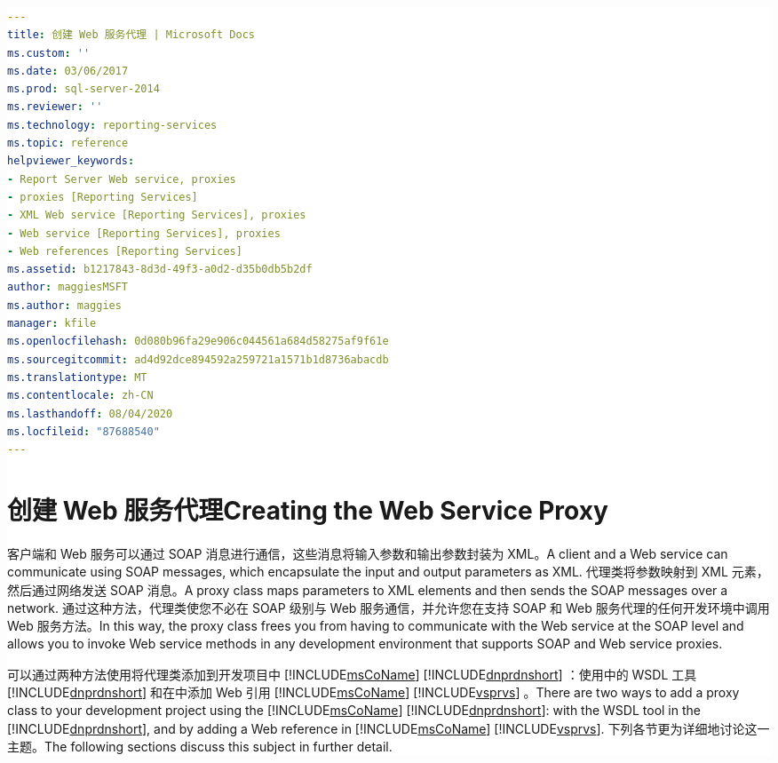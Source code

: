 ```yaml
---
title: 创建 Web 服务代理 | Microsoft Docs
ms.custom: ''
ms.date: 03/06/2017
ms.prod: sql-server-2014
ms.reviewer: ''
ms.technology: reporting-services
ms.topic: reference
helpviewer_keywords:
- Report Server Web service, proxies
- proxies [Reporting Services]
- XML Web service [Reporting Services], proxies
- Web service [Reporting Services], proxies
- Web references [Reporting Services]
ms.assetid: b1217843-8d3d-49f3-a0d2-d35b0db5b2df
author: maggiesMSFT
ms.author: maggies
manager: kfile
ms.openlocfilehash: 0d080b96fa29e906c044561a684d58275af9f61e
ms.sourcegitcommit: ad4d92dce894592a259721a1571b1d8736abacdb
ms.translationtype: MT
ms.contentlocale: zh-CN
ms.lasthandoff: 08/04/2020
ms.locfileid: "87688540"
---
```

# <a name="creating-the-web-service-proxy"></a><span data-ttu-id="5df49-102">创建 Web 服务代理</span><span class="sxs-lookup"><span data-stu-id="5df49-102">Creating the Web Service Proxy</span></span>
  <span data-ttu-id="5df49-103">客户端和 Web 服务可以通过 SOAP 消息进行通信，这些消息将输入参数和输出参数封装为 XML。</span><span class="sxs-lookup"><span data-stu-id="5df49-103">A client and a Web service can communicate using SOAP messages, which encapsulate the input and output parameters as XML.</span></span> <span data-ttu-id="5df49-104">代理类将参数映射到 XML 元素，然后通过网络发送 SOAP 消息。</span><span class="sxs-lookup"><span data-stu-id="5df49-104">A proxy class maps parameters to XML elements and then sends the SOAP messages over a network.</span></span> <span data-ttu-id="5df49-105">通过这种方法，代理类使您不必在 SOAP 级别与 Web 服务通信，并允许您在支持 SOAP 和 Web 服务代理的任何开发环境中调用 Web 服务方法。</span><span class="sxs-lookup"><span data-stu-id="5df49-105">In this way, the proxy class frees you from having to communicate with the Web service at the SOAP level and allows you to invoke Web service methods in any development environment that supports SOAP and Web service proxies.</span></span>  
  
 <span data-ttu-id="5df49-106">可以通过两种方法使用将代理类添加到开发项目中 [!INCLUDE[msCoName](../../../includes/msconame-md.md)] [!INCLUDE[dnprdnshort](../../../includes/dnprdnshort-md.md)] ：使用中的 WSDL 工具 [!INCLUDE[dnprdnshort](../../../includes/dnprdnshort-md.md)] 和在中添加 Web 引用 [!INCLUDE[msCoName](../../../includes/msconame-md.md)] [!INCLUDE[vsprvs](../../../includes/vsprvs-md.md)] 。</span><span class="sxs-lookup"><span data-stu-id="5df49-106">There are two ways to add a proxy class to your development project using the [!INCLUDE[msCoName](../../../includes/msconame-md.md)] [!INCLUDE[dnprdnshort](../../../includes/dnprdnshort-md.md)]: with the WSDL tool in the [!INCLUDE[dnprdnshort](../../../includes/dnprdnshort-md.md)], and by adding a Web reference in [!INCLUDE[msCoName](../../../includes/msconame-md.md)] [!INCLUDE[vsprvs](../../../includes/vsprvs-md.md)].</span></span> <span data-ttu-id="5df49-107">下列各节更为详细地讨论这一主题。</span><span class="sxs-lookup"><span data-stu-id="5df49-107">The following sections discuss this subject in further detail.</span></span>  
  